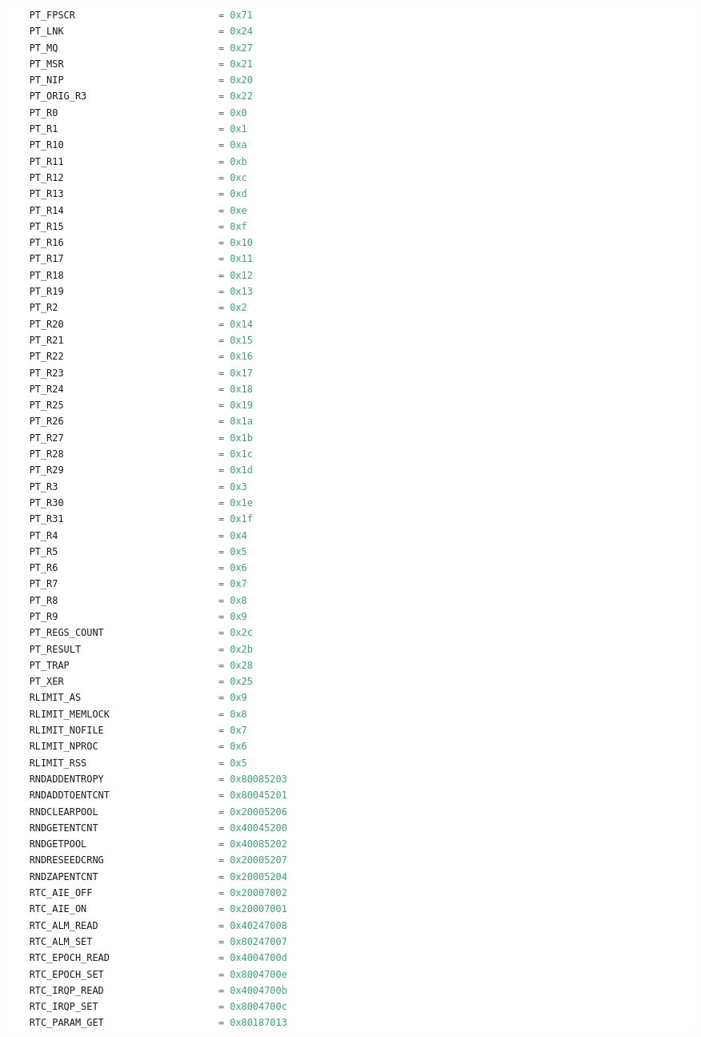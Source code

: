 ```go
	PT_FPSCR                         = 0x71
	PT_LNK                           = 0x24
	PT_MQ                            = 0x27
	PT_MSR                           = 0x21
	PT_NIP                           = 0x20
	PT_ORIG_R3                       = 0x22
	PT_R0                            = 0x0
	PT_R1                            = 0x1
	PT_R10                           = 0xa
	PT_R11                           = 0xb
	PT_R12                           = 0xc
	PT_R13                           = 0xd
	PT_R14                           = 0xe
	PT_R15                           = 0xf
	PT_R16                           = 0x10
	PT_R17                           = 0x11
	PT_R18                           = 0x12
	PT_R19                           = 0x13
	PT_R2                            = 0x2
	PT_R20                           = 0x14
	PT_R21                           = 0x15
	PT_R22                           = 0x16
	PT_R23                           = 0x17
	PT_R24                           = 0x18
	PT_R25                           = 0x19
	PT_R26                           = 0x1a
	PT_R27                           = 0x1b
	PT_R28                           = 0x1c
	PT_R29                           = 0x1d
	PT_R3                            = 0x3
	PT_R30                           = 0x1e
	PT_R31                           = 0x1f
	PT_R4                            = 0x4
	PT_R5                            = 0x5
	PT_R6                            = 0x6
	PT_R7                            = 0x7
	PT_R8                            = 0x8
	PT_R9                            = 0x9
	PT_REGS_COUNT                    = 0x2c
	PT_RESULT                        = 0x2b
	PT_TRAP                          = 0x28
	PT_XER                           = 0x25
	RLIMIT_AS                        = 0x9
	RLIMIT_MEMLOCK                   = 0x8
	RLIMIT_NOFILE                    = 0x7
	RLIMIT_NPROC                     = 0x6
	RLIMIT_RSS                       = 0x5
	RNDADDENTROPY                    = 0x80085203
	RNDADDTOENTCNT                   = 0x80045201
	RNDCLEARPOOL                     = 0x20005206
	RNDGETENTCNT                     = 0x40045200
	RNDGETPOOL                       = 0x40085202
	RNDRESEEDCRNG                    = 0x20005207
	RNDZAPENTCNT                     = 0x20005204
	RTC_AIE_OFF                      = 0x20007002
	RTC_AIE_ON                       = 0x20007001
	RTC_ALM_READ                     = 0x40247008
	RTC_ALM_SET                      = 0x80247007
	RTC_EPOCH_READ                   = 0x4004700d
	RTC_EPOCH_SET                    = 0x8004700e
	RTC_IRQP_READ                    = 0x4004700b
	RTC_IRQP_SET                     = 0x8004700c
	RTC_PARAM_GET                    = 0x80187013
```